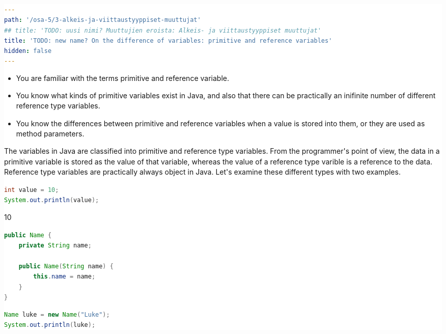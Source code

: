 ```yaml
---
path: '/osa-5/3-alkeis-ja-viittaustyyppiset-muuttujat'
## title: 'TODO: uusi nimi? Muuttujien eroista: Alkeis- ja viittaustyyppiset muuttujat'
title: 'TODO: new name? On the difference of variables: primitive and reference variables'
hidden: false
---
```





<text-box variant='learningObjectives' name='Learning objectives'>



- You are familiar with the terms primitive and reference variable.

- You know what kinds of primitive variables exist in Java, and also that there can be practically an inifinite number of different reference type variables.

- You know the differences between primitive and reference variables when a value is stored into them, or they are used as method parameters.

</text-box>




The variables in Java are classified into primitive and reference type variables. From the programmer's point of view, the data in a primitive variable is stored as the value of that variable, whereas the value of a reference type varible is a reference to the data. Reference type variables are practically always object in Java. Let's examine these different types with two examples.





```java
int value = 10;
System.out.println(value);
```

<sample-output>

10

</sample-output>




```java
public Name {
    private String name;

    public Name(String name) {
        this.name = name;
    }
}
```



```java
Name luke = new Name("Luke");
System.out.println(luke);
```

